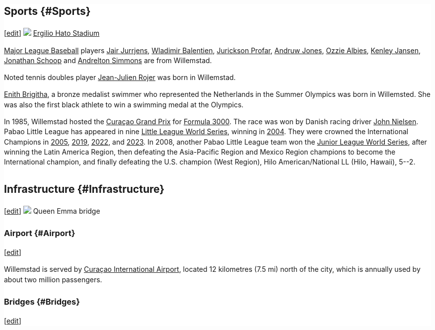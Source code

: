 Sports {#Sports}
----------------

\[[edit](/w/index.php?title=Willemstad&action=edit&section=8 "Edit section: Sports")\]
[![](//upload.wikimedia.org/wikipedia/commons/thumb/6/6d/Stadion_Ergilio_Hato.jpg/220px-Stadion_Ergilio_Hato.jpg)](/wiki/File:Stadion_Ergilio_Hato.jpg) [Ergilio Hato Stadium](/wiki/Ergilio_Hato_Stadium "Ergilio Hato Stadium")

[Major League Baseball](/wiki/Major_League_Baseball "Major League Baseball") players [Jair Jurrjens](/wiki/Jair_Jurrjens "Jair Jurrjens"), [Wladimir Balentien](/wiki/Wladimir_Balentien "Wladimir Balentien"), [Jurickson Profar](/wiki/Jurickson_Profar "Jurickson Profar"), [Andruw Jones](/wiki/Andruw_Jones "Andruw Jones"), [Ozzie Albies](/wiki/Ozzie_Albies "Ozzie Albies"), [Kenley Jansen](/wiki/Kenley_Jansen "Kenley Jansen"), [Jonathan Schoop](/wiki/Jonathan_Schoop "Jonathan Schoop") and [Andrelton Simmons](/wiki/Andrelton_Simmons "Andrelton Simmons") are from Willemstad.

Noted tennis doubles player [Jean-Julien Rojer](/wiki/Jean-Julien_Rojer "Jean-Julien Rojer") was born in Willemstad.

[Enith Brigitha](/wiki/Enith_Brigitha "Enith Brigitha"), a bronze medalist swimmer who represented the Netherlands in the Summer Olympics was born in Willemsted. She was also the first black athlete to win a swimming medal at the Olympics.

In 1985, Willemstad hosted the [Curaçao Grand Prix](/wiki/1985_Cura%C3%A7ao_Grand_Prix "1985 Curaçao Grand Prix") for [Formula 3000](/wiki/Formula_3000 "Formula 3000"). The race was won by Danish racing driver [John Nielsen](/wiki/John_Nielsen_(racing_driver) "John Nielsen (racing driver)"). Pabao Little League has appeared in nine [Little League World Series](/wiki/Little_League_World_Series "Little League World Series"), winning in [2004](/wiki/2004_Little_League_World_Series "2004 Little League World Series"). They were crowned the International Champions in [2005](/wiki/2005_Little_League_World_Series "2005 Little League World Series"), [2019](/wiki/2019_Little_League_World_Series "2019 Little League World Series"), [2022](/wiki/2022_Little_League_World_Series "2022 Little League World Series"), and [2023](/wiki/2023_Little_League_World_Series "2023 Little League World Series"). In 2008, another Pabao Little League team won the [Junior League World Series](/wiki/Junior_League_World_Series#List_of_champions "Junior League World Series"), after winning the Latin America Region, then defeating the Asia-Pacific Region and Mexico Region champions to become the International champion, and finally defeating the U.S. champion (West Region), Hilo American/National LL (Hilo, Hawaii), 5--2.  

Infrastructure {#Infrastructure}
--------------------------------

\[[edit](/w/index.php?title=Willemstad&action=edit&section=9 "Edit section: Infrastructure")\]
[![](//upload.wikimedia.org/wikipedia/commons/thumb/c/cf/QueenEmmaBridgeResize.jpg/260px-QueenEmmaBridgeResize.jpg)](/wiki/File:QueenEmmaBridgeResize.jpg) Queen Emma bridge  

### Airport {#Airport}

\[[edit](/w/index.php?title=Willemstad&action=edit&section=10 "Edit section: Airport")\]

Willemstad is served by [Curaçao International Airport](/wiki/Cura%C3%A7ao_International_Airport "Curaçao International Airport"), located 12 kilometres (7.5 mi) north of the city, which is annually used by about two million passengers.  

### Bridges {#Bridges}

\[[edit](/w/index.php?title=Willemstad&action=edit&section=11 "Edit section: Bridges")\]
